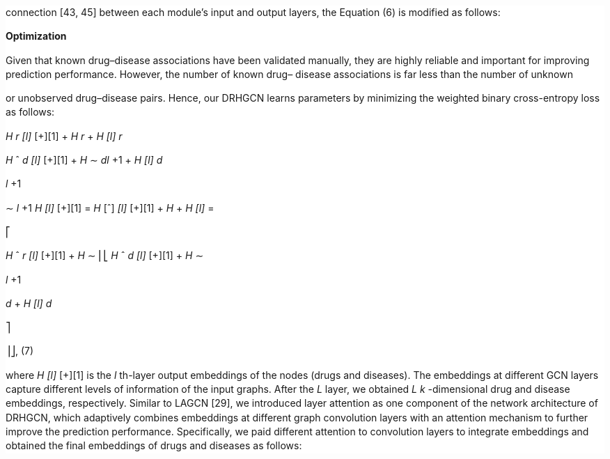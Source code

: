 

connection [43, 45] between each module’s input and output
layers, the Equation (6) is modified as follows:



**Optimization**


Given that known drug–disease associations have been validated
manually, they are highly reliable and important for improving
prediction performance. However, the number of known drug–
disease associations is far less than the number of unknown

or unobserved drug–disease pairs. Hence, our DRHGCN learns
parameters by minimizing the weighted binary cross-entropy
loss as follows:



_H_ _r_ _[l]_ [+][1] + _H_ _r_ + _H_ _[l]_ _r_

_H_ ˆ _d_ _[l]_ [+][1] + _H_ ∼ _dl_ +1 + _H_ _[l]_ _d_



_l_ +1



∼ _l_ +1
_H_ _[l]_ [+][1] = _H_ [ˆ] _[l]_ [+][1] + _H_ + _H_ _[l]_ =



⎡



_H_ ˆ _r_ _[l]_ [+][1] + _H_ ∼
⎢⎣ _H_ ˆ _d_ _[l]_ [+][1] + _H_ ∼



_l_ +1



_d_ + _H_ _[l]_ _d_



⎤

⎥⎦, (7)



where _H_ _[l]_ [+][1] is the _l_ th-layer output embeddings of the nodes
(drugs and diseases). The embeddings at different GCN layers capture different levels of information of the input graphs.
After the _L_ layer, we obtained _L k_ -dimensional drug and disease
embeddings, respectively. Similar to LAGCN [29], we introduced
layer attention as one component of the network architecture of
DRHGCN, which adaptively combines embeddings at different
graph convolution layers with an attention mechanism to further improve the prediction performance. Specifically, we paid
different attention to convolution layers to integrate embeddings
and obtained the final embeddings of drugs and diseases as
follows:
